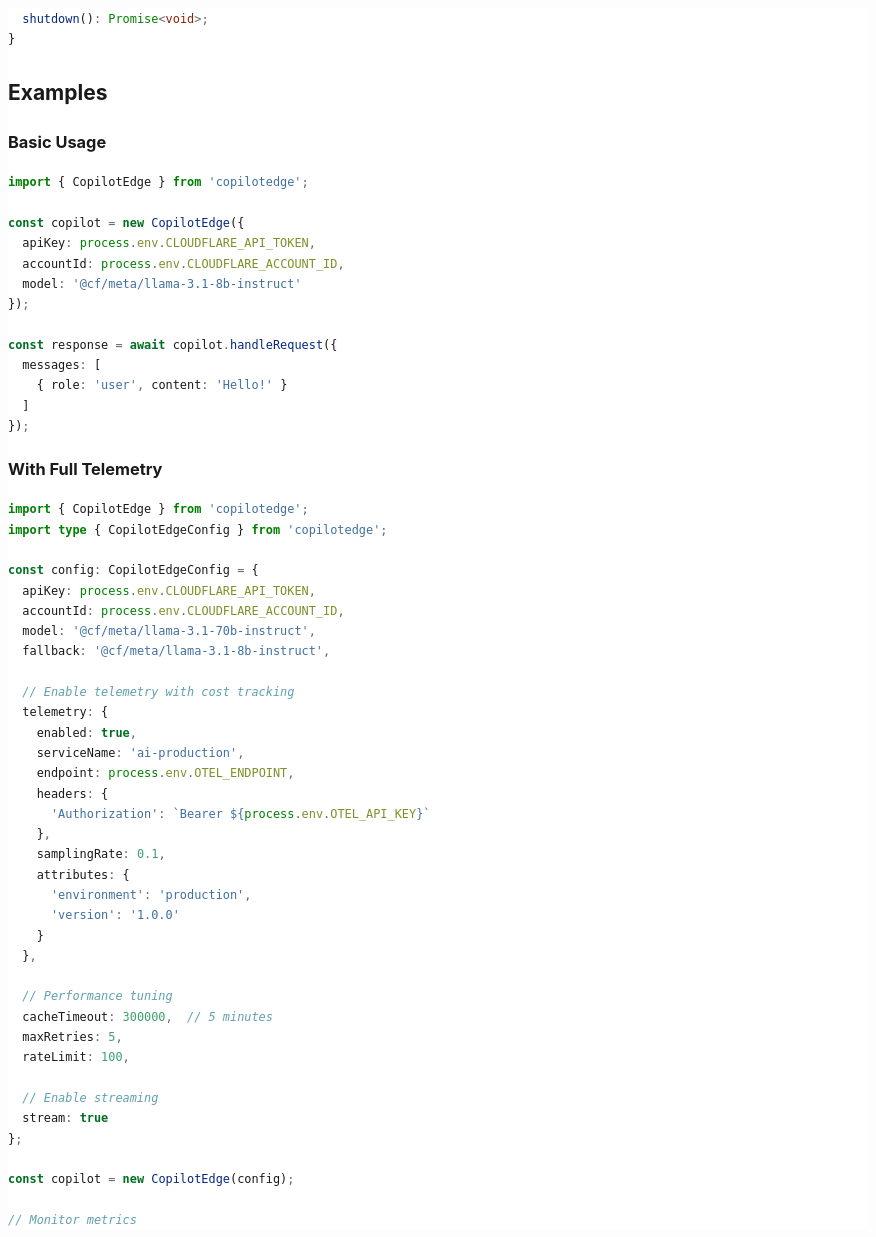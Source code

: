 ```typescript
  shutdown(): Promise<void>;
}
```

## Examples

### Basic Usage

```typescript
import { CopilotEdge } from 'copilotedge';

const copilot = new CopilotEdge({
  apiKey: process.env.CLOUDFLARE_API_TOKEN,
  accountId: process.env.CLOUDFLARE_ACCOUNT_ID,
  model: '@cf/meta/llama-3.1-8b-instruct'
});

const response = await copilot.handleRequest({
  messages: [
    { role: 'user', content: 'Hello!' }
  ]
});
```

### With Full Telemetry

```typescript
import { CopilotEdge } from 'copilotedge';
import type { CopilotEdgeConfig } from 'copilotedge';

const config: CopilotEdgeConfig = {
  apiKey: process.env.CLOUDFLARE_API_TOKEN,
  accountId: process.env.CLOUDFLARE_ACCOUNT_ID,
  model: '@cf/meta/llama-3.1-70b-instruct',
  fallback: '@cf/meta/llama-3.1-8b-instruct',
  
  // Enable telemetry with cost tracking
  telemetry: {
    enabled: true,
    serviceName: 'ai-production',
    endpoint: process.env.OTEL_ENDPOINT,
    headers: {
      'Authorization': `Bearer ${process.env.OTEL_API_KEY}`
    },
    samplingRate: 0.1,
    attributes: {
      'environment': 'production',
      'version': '1.0.0'
    }
  },
  
  // Performance tuning
  cacheTimeout: 300000,  // 5 minutes
  maxRetries: 5,
  rateLimit: 100,
  
  // Enable streaming
  stream: true
};

const copilot = new CopilotEdge(config);

// Monitor metrics
```